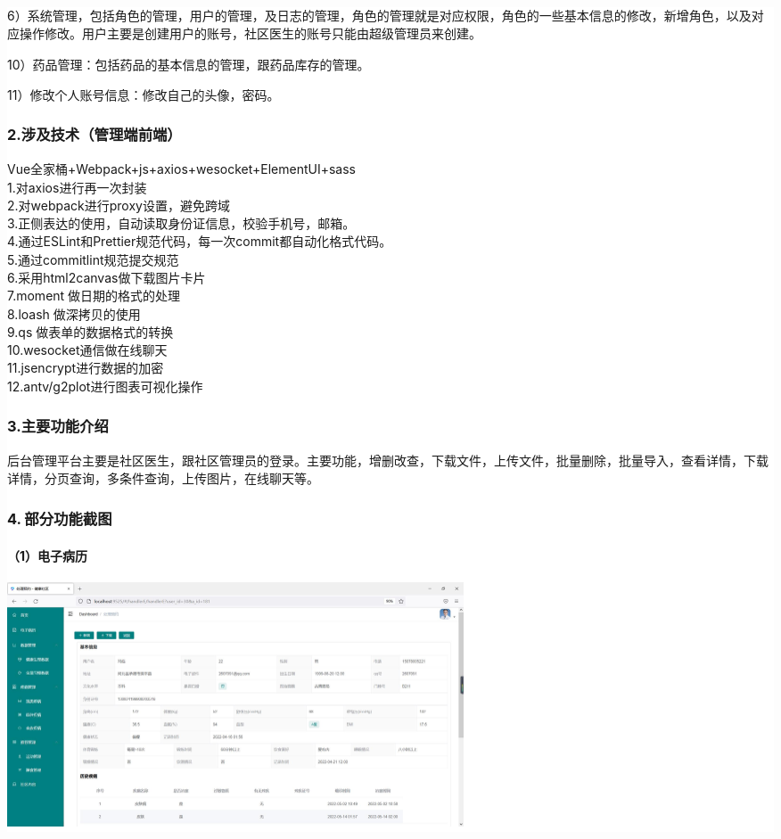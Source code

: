 6）系统管理，包括角色的管理，用户的管理，及日志的管理，角色的管理就是对应权限，角色的一些基本信息的修改，新增角色，以及对应操作修改。用户主要是创建用户的账号，社区医生的账号只能由超级管理员来创建。</br>

10）药品管理：包括药品的基本信息的管理，跟药品库存的管理。</br>

11）修改个人账号信息：修改自己的头像，密码。</br>

### 2.涉及技术（管理端前端）

Vue全家桶+Webpack+js+axios+wesocket+ElementUI+sass
</br>
  1.对axios进行再一次封装</br>
  2.对webpack进行proxy设置，避免跨域</br>
  3.正侧表达的使用，自动读取身份证信息，校验手机号，邮箱。</br>
  4.通过ESLint和Prettier规范代码，每一次commit都自动化格式代码。</br>
  5.通过commitlint规范提交规范</br>
  6.采用html2canvas做下载图片卡片</br>
  7.moment 做日期的格式的处理</br>
  8.loash 做深拷贝的使用</br>
  9.qs 做表单的数据格式的转换</br>
 10.wesocket通信做在线聊天</br>
 11.jsencrypt进行数据的加密</br>
 12.antv/g2plot进行图表可视化操作</br>

### 3.主要功能介绍

后台管理平台主要是社区医生，跟社区管理员的登录。主要功能，增删改查，下载文件，上传文件，批量删除，批量导入，查看详情，下载详情，分页查询，多条件查询，上传图片，在线聊天等。

### 4. 部分功能截图

 #### （1）电子病历

<img src="public/systemphoto/电子病历.jpg" alt="image-20210914110857532" style="zoom:50%;" />
